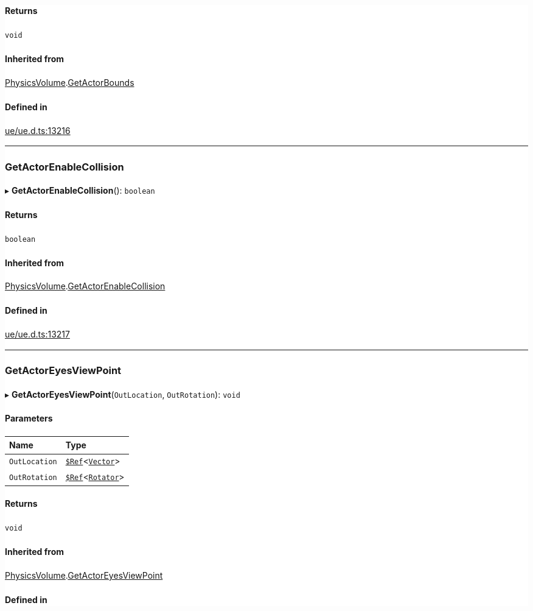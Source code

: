 #### Returns

`void`

#### Inherited from

[PhysicsVolume](ue_ue.PhysicsVolume.md).[GetActorBounds](ue_ue.PhysicsVolume.md#getactorbounds)

#### Defined in

[ue/ue.d.ts:13216](https://github.com/YugMetaverse/yug_typings/blob/25cad34/ue/ue.d.ts#L13216)

___

### GetActorEnableCollision

▸ **GetActorEnableCollision**(): `boolean`

#### Returns

`boolean`

#### Inherited from

[PhysicsVolume](ue_ue.PhysicsVolume.md).[GetActorEnableCollision](ue_ue.PhysicsVolume.md#getactorenablecollision)

#### Defined in

[ue/ue.d.ts:13217](https://github.com/YugMetaverse/yug_typings/blob/25cad34/ue/ue.d.ts#L13217)

___

### GetActorEyesViewPoint

▸ **GetActorEyesViewPoint**(`OutLocation`, `OutRotation`): `void`

#### Parameters

| Name | Type |
| :------ | :------ |
| `OutLocation` | [`$Ref`](../interfaces/puerts._Ref.md)<[`Vector`](ue_ue_s.Vector.md)\> |
| `OutRotation` | [`$Ref`](../interfaces/puerts._Ref.md)<[`Rotator`](ue_ue_s.Rotator.md)\> |

#### Returns

`void`

#### Inherited from

[PhysicsVolume](ue_ue.PhysicsVolume.md).[GetActorEyesViewPoint](ue_ue.PhysicsVolume.md#getactoreyesviewpoint)

#### Defined in
